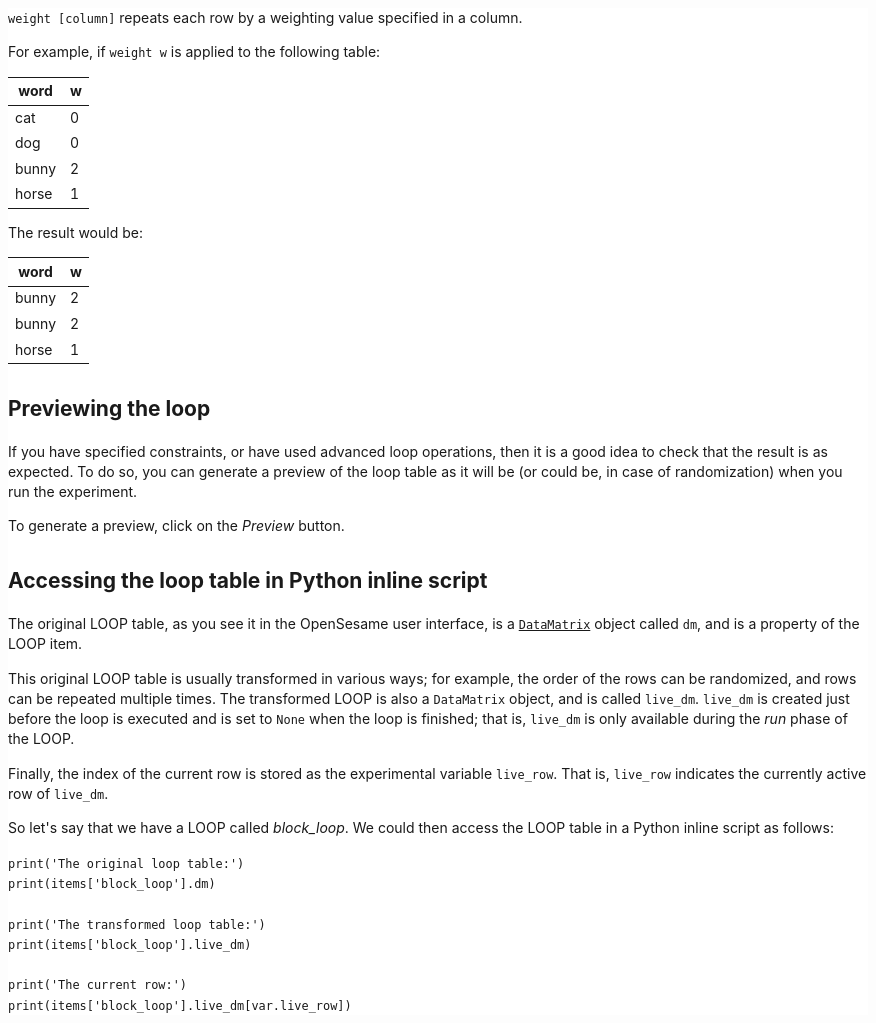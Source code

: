 `weight [column]` repeats each row by a weighting value specified in a column.

For example, if `weight w` is applied to the following table:

word  | w
----- | -
cat   | 0
dog   | 0
bunny | 2
horse | 1

The result would be:

word  | w
----- | -
bunny | 2
bunny | 2
horse | 1

## Previewing the loop

If you have specified constraints, or have used advanced loop operations, then it is a good idea to check that the result is as expected. To do so, you can generate a preview of the loop table as it will be (or could be, in case of randomization) when you run the experiment.

To generate a preview, click on the *Preview* button.


## Accessing the loop table in Python inline script

The original LOOP table, as you see it in the OpenSesame user interface, is a [`DataMatrix`](http://datamatrix.cogsci.nl/) object called `dm`, and is a property of the LOOP item.

This original LOOP table is usually transformed in various ways; for example, the order of the rows can be randomized, and rows can be repeated multiple times. The transformed LOOP is also a `DataMatrix` object, and is called `live_dm`. `live_dm` is created just before the loop is executed and is set to `None` when the loop is finished; that is, `live_dm` is only available during the *run* phase of the LOOP.

Finally, the index of the current row is stored as the experimental variable `live_row`. That is, `live_row` indicates the currently active row of `live_dm`.

So let's say that we have a LOOP called *block_loop*. We could then access the LOOP table in a Python inline script as follows:

~~~ .python
print('The original loop table:')
print(items['block_loop'].dm)

print('The transformed loop table:')
print(items['block_loop'].live_dm)

print('The current row:')
print(items['block_loop'].live_dm[var.live_row])
~~~
